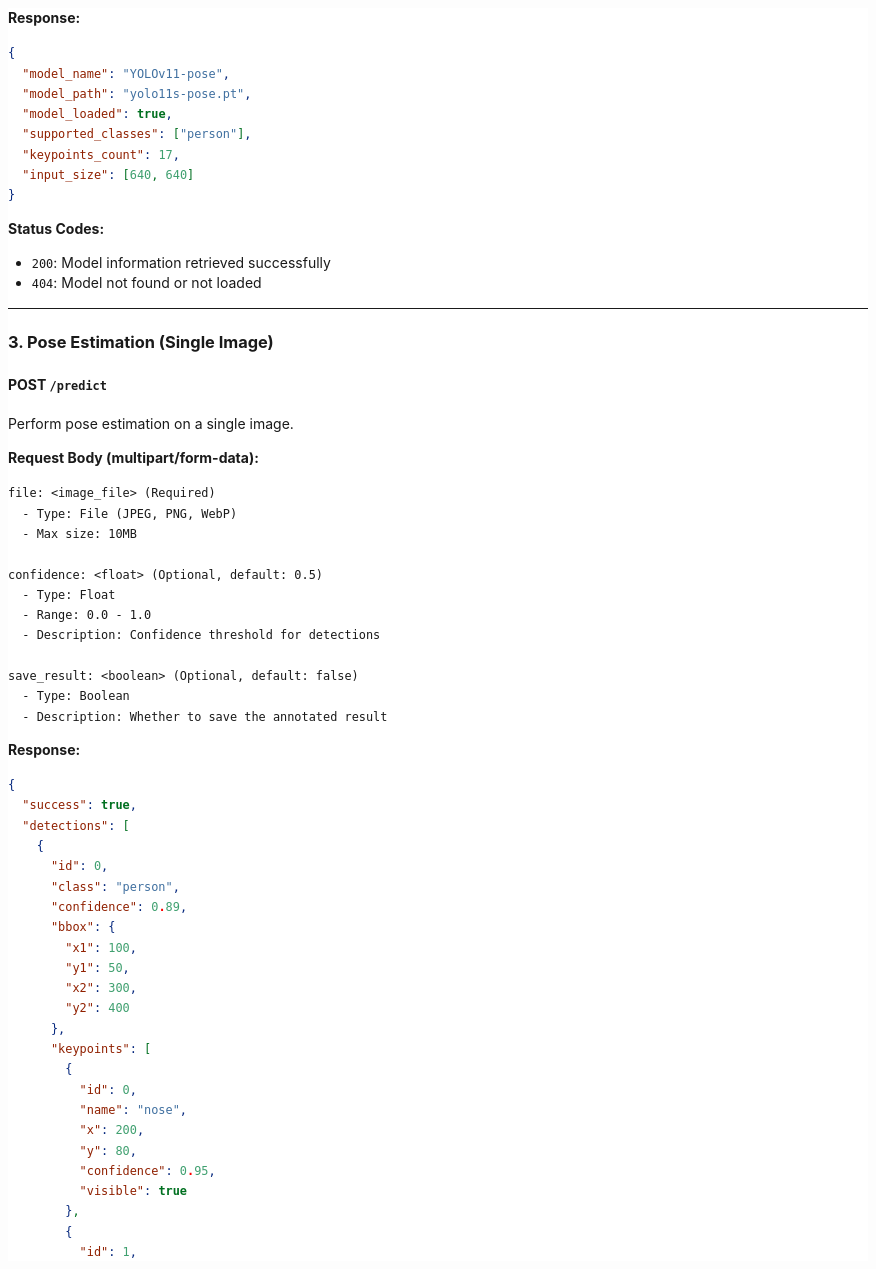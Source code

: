 **Response:**
```json
{
  "model_name": "YOLOv11-pose",
  "model_path": "yolo11s-pose.pt",
  "model_loaded": true,
  "supported_classes": ["person"],
  "keypoints_count": 17,
  "input_size": [640, 640]
}
```

**Status Codes:**
- `200`: Model information retrieved successfully
- `404`: Model not found or not loaded

---

### 3. Pose Estimation (Single Image)

#### POST `/predict`

Perform pose estimation on a single image.

**Request Body (multipart/form-data):**
```
file: <image_file> (Required)
  - Type: File (JPEG, PNG, WebP)
  - Max size: 10MB
  
confidence: <float> (Optional, default: 0.5)
  - Type: Float
  - Range: 0.0 - 1.0
  - Description: Confidence threshold for detections

save_result: <boolean> (Optional, default: false)
  - Type: Boolean
  - Description: Whether to save the annotated result
```

**Response:**
```json
{
  "success": true,
  "detections": [
    {
      "id": 0,
      "class": "person",
      "confidence": 0.89,
      "bbox": {
        "x1": 100,
        "y1": 50,
        "x2": 300,
        "y2": 400
      },
      "keypoints": [
        {
          "id": 0,
          "name": "nose",
          "x": 200,
          "y": 80,
          "confidence": 0.95,
          "visible": true
        },
        {
          "id": 1,
```